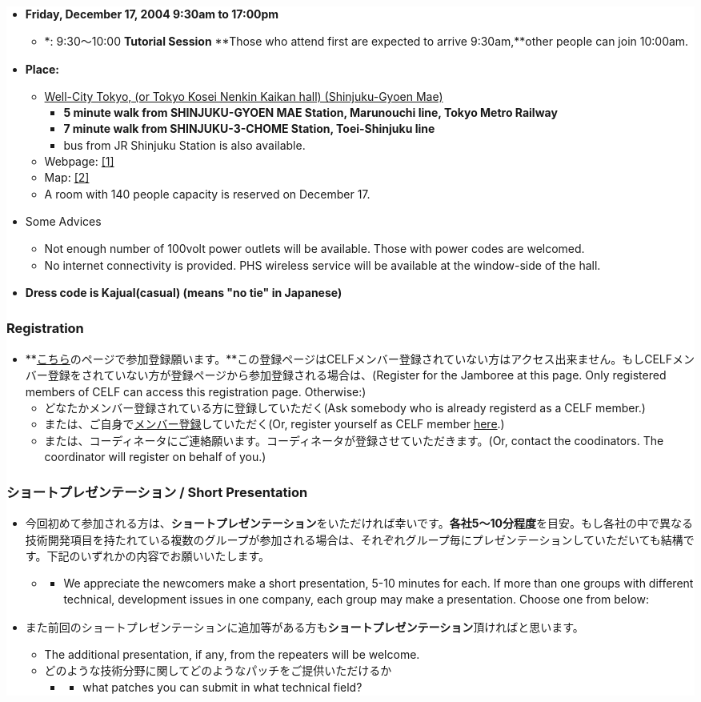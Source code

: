 -   **Friday, December 17, 2004 9:30am to 17:00pm**
    -   \*: 9:30～10:00 **Tutorial Session** **Those who attend first
        are expected to arrive 9:30am,**other people can join 10:00am.

-   **Place:**
    -   [Well-City Tokyo, (or Tokyo Kosei Nenkin Kaikan hall)
        (Shinjuku-Gyoen Mae)](http://www.kjp.or.jp/hp_20/)
        -   **5 minute walk from SHINJUKU-GYOEN MAE Station, Marunouchi
            line, Tokyo Metro Railway**
        -   **7 minute walk from SHINJUKU-3-CHOME Station, Toei-Shinjuku
            line**
        -   bus from JR Shinjuku Station is also available.
    -   Webpage: [[1]](http://www.kjp.or.jp/hp_20/)
    -   Map: [[2]](http://www.kjp.or.jp/hp_20/access.htm)
    -   A room with 140 people capacity is reserved on December 17.
-   Some Advices
    -   Not enough number of 100volt power outlets will be available.
        Those with power codes are welcomed.
    -   No internet connectivity is provided. PHS wireless service will
        be available at the window-side of the hall.
-   **Dress code is Kajual(casual) (means "no tie" in Japanese)**

### Registration

-   **[こちら](http://www.celinuxforum.org/MemberOnly/Local%20Events/Tokyo%20Techno%20Jamboree%202004-2.htm)のページで参加登録願います。**この登録ページはCELFメンバー登録されていない方はアクセス出来ません。もしCELFメンバー登録をされていない方が登録ページから参加登録される場合は、(Register
    for the Jamboree at this page. Only registered members of CELF can
    access this registration page. Otherwise:)
    -   どなたかメンバー登録されている方に登録していただく(Ask somebody
        who is already registerd as a CELF member.)
    -   または、ご自身で[メンバー登録](http://www.celinuxforum.org/member_application.htm)していただく(Or,
        register yourself as CELF member
        [here](http://www.celinuxforum.org/member_application.htm).)
    -   または、コーディネータにご連絡願います。コーディネータが登録させていただきます。(Or,
        contact the coodinators. The coordinator will register on behalf
        of you.)

### ショートプレゼンテーション / Short Presentation

-   今回初めて参加される方は、**ショートプレゼンテーション**をいただければ幸いです。**各社5～10分程度**を目安。もし各社の中で異なる技術開発項目を持たれている複数のグループが参加される場合は、それぞれグループ毎にプレゼンテーションしていただいても結構です。下記のいずれかの内容でお願いいたします。
    -   -   We appreciate the newcomers make a short presentation, 5-10
            minutes for each. If more than one groups with different
            technical, development issues in one company, each group may
            make a presentation. Choose one from below:

-   また前回のショートプレゼンテーションに追加等がある方も**ショートプレゼンテーション**頂ければと思います。
    -   The additional presentation, if any, from the repeaters will be
        welcome.
    -   どのような技術分野に関してどのようなパッチをご提供いただけるか
        -   -   what patches you can submit in what technical field?
